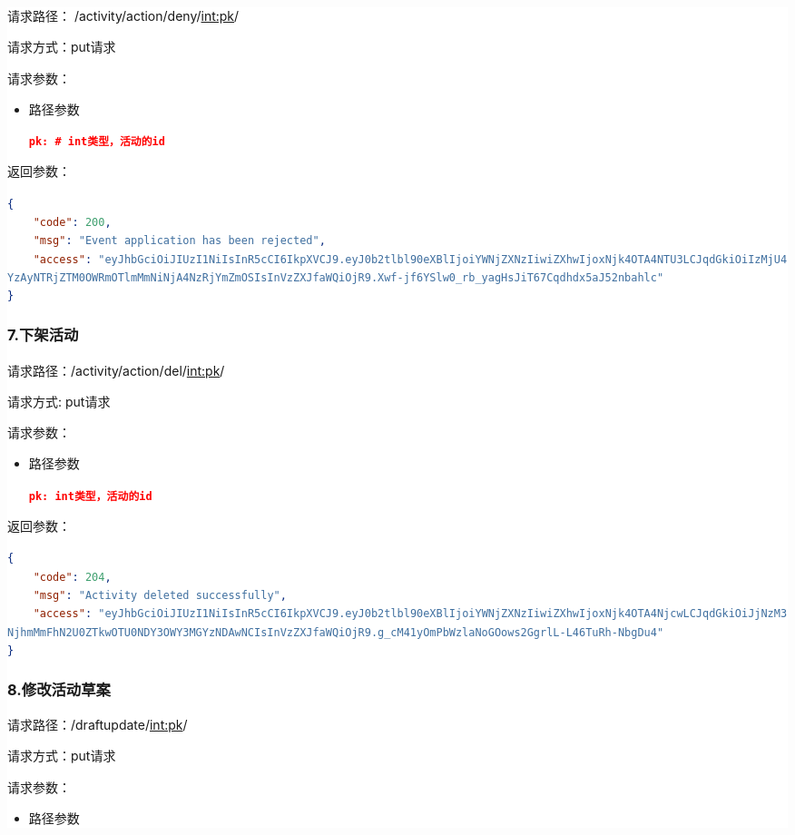 请求路径： /activity/action/deny/<int:pk>/

请求方式：put请求

请求参数：

+ 路径参数

  ~~~json
  pk: # int类型，活动的id
  ~~~

返回参数：

~~~json
{
	"code": 200,
	"msg": "Event application has been rejected",
	"access": "eyJhbGciOiJIUzI1NiIsInR5cCI6IkpXVCJ9.eyJ0b2tlbl90eXBlIjoiYWNjZXNzIiwiZXhwIjoxNjk4OTA4NTU3LCJqdGkiOiIzMjU4YzAyNTRjZTM0OWRmOTlmMmNiNjA4NzRjYmZmOSIsInVzZXJfaWQiOjR9.Xwf-jf6YSlw0_rb_yagHsJiT67Cqdhdx5aJ52nbahlc"
}
~~~

### 7.下架活动

请求路径：/activity/action/del/<int:pk>/

请求方式: put请求

请求参数：

+ 路径参数

  ~~~json
  pk: int类型，活动的id
  ~~~

返回参数：

~~~jsoN
{
	"code": 204,
	"msg": "Activity deleted successfully",
	"access": "eyJhbGciOiJIUzI1NiIsInR5cCI6IkpXVCJ9.eyJ0b2tlbl90eXBlIjoiYWNjZXNzIiwiZXhwIjoxNjk4OTA4NjcwLCJqdGkiOiJjNzM3NjhmMmFhN2U0ZTkwOTU0NDY3OWY3MGYzNDAwNCIsInVzZXJfaWQiOjR9.g_cM41yOmPbWzlaNoGOows2GgrlL-L46TuRh-NbgDu4"
}
~~~

### 8.修改活动草案

请求路径：/draftupdate/<int:pk>/

请求方式：put请求

请求参数：

- 路径参数
